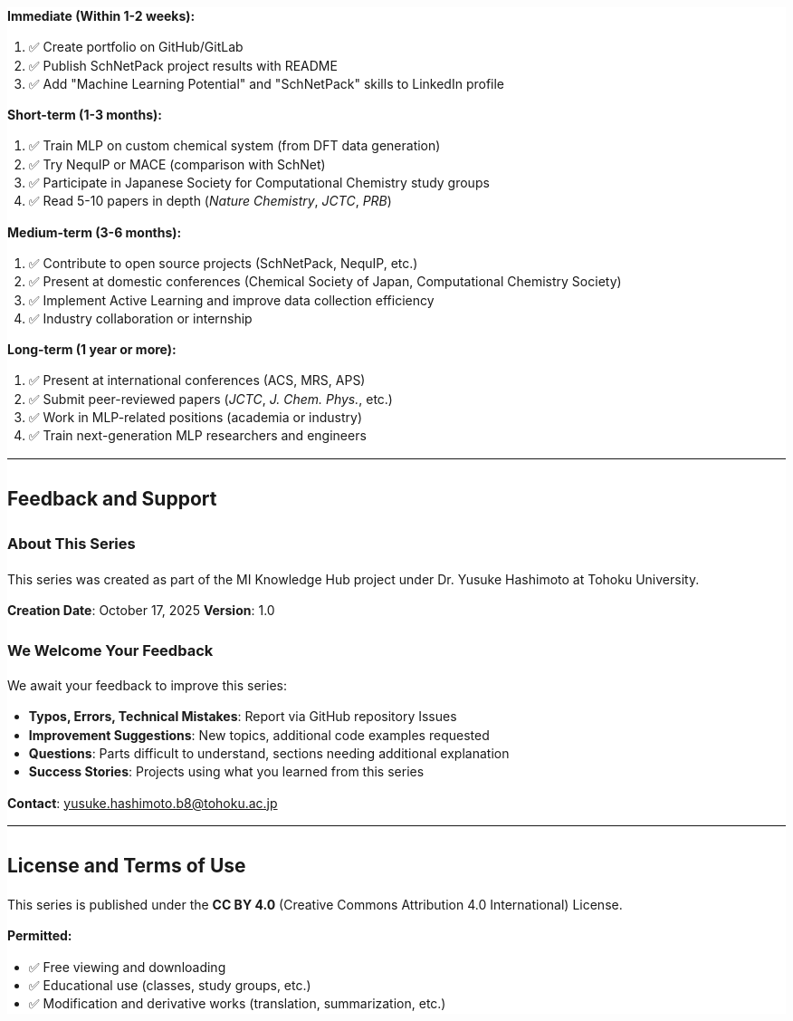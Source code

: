 **Immediate (Within 1-2 weeks):**
1. ✅ Create portfolio on GitHub/GitLab
2. ✅ Publish SchNetPack project results with README
3. ✅ Add "Machine Learning Potential" and "SchNetPack" skills to LinkedIn profile

**Short-term (1-3 months):**
1. ✅ Train MLP on custom chemical system (from DFT data generation)
2. ✅ Try NequIP or MACE (comparison with SchNet)
3. ✅ Participate in Japanese Society for Computational Chemistry study groups
4. ✅ Read 5-10 papers in depth (*Nature Chemistry*, *JCTC*, *PRB*)

**Medium-term (3-6 months):**
1. ✅ Contribute to open source projects (SchNetPack, NequIP, etc.)
2. ✅ Present at domestic conferences (Chemical Society of Japan, Computational Chemistry Society)
3. ✅ Implement Active Learning and improve data collection efficiency
4. ✅ Industry collaboration or internship

**Long-term (1 year or more):**
1. ✅ Present at international conferences (ACS, MRS, APS)
2. ✅ Submit peer-reviewed papers (*JCTC*, *J. Chem. Phys.*, etc.)
3. ✅ Work in MLP-related positions (academia or industry)
4. ✅ Train next-generation MLP researchers and engineers

---

## Feedback and Support

### About This Series

This series was created as part of the MI Knowledge Hub project under Dr. Yusuke Hashimoto at Tohoku University.

**Creation Date**: October 17, 2025
**Version**: 1.0

### We Welcome Your Feedback

We await your feedback to improve this series:

- **Typos, Errors, Technical Mistakes**: Report via GitHub repository Issues
- **Improvement Suggestions**: New topics, additional code examples requested
- **Questions**: Parts difficult to understand, sections needing additional explanation
- **Success Stories**: Projects using what you learned from this series

**Contact**: yusuke.hashimoto.b8@tohoku.ac.jp

---

## License and Terms of Use

This series is published under the **CC BY 4.0** (Creative Commons Attribution 4.0 International) License.

**Permitted:**
- ✅ Free viewing and downloading
- ✅ Educational use (classes, study groups, etc.)
- ✅ Modification and derivative works (translation, summarization, etc.)
